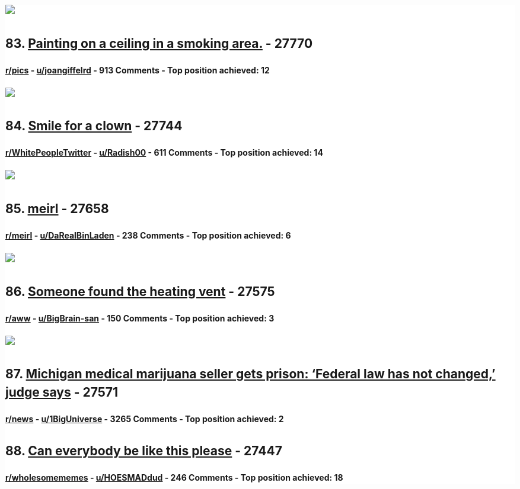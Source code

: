 <a href="https://i.redd.it/aq22is6645e41.jpg"><img src="https://b.thumbs.redditmedia.com/K5ZWBW_bbQUjsbwHWDMNNtOjkAgYFWRLX0KuOsX_0wM.jpg"></img></a>

## 83. [Painting on a ceiling in a smoking area.](http://reddit.com/r/pics/comments/ewnpmc/painting_on_a_ceiling_in_a_smoking_area/) - 27770
#### [r/pics](http://reddit.com/r/pics) - [u/joangiffelrd](http://reddit.com/u/joangiffelrd) - 913 Comments - Top position achieved: 12

<a href="https://i.redd.it/huaxfindx3e41.jpg"><img src="https://b.thumbs.redditmedia.com/cUY2DKIF7NBUVMAnRSWvPlVuw3bqjGXxcDWS6PAxEmY.jpg"></img></a>

## 84. [Smile for a clown](http://reddit.com/r/WhitePeopleTwitter/comments/ewtzhx/smile_for_a_clown/) - 27744
#### [r/WhitePeopleTwitter](http://reddit.com/r/WhitePeopleTwitter) - [u/Radish00](http://reddit.com/u/Radish00) - 611 Comments - Top position achieved: 14

<a href="https://i.redd.it/md3trz7m66e41.jpg"><img src="https://a.thumbs.redditmedia.com/o9tH_DoiuqN6K9QHuN-E4zeueKY_eGq0HafIL718ja0.jpg"></img></a>

## 85. [meirl](http://reddit.com/r/meirl/comments/ewna9r/meirl/) - 27658
#### [r/meirl](http://reddit.com/r/meirl) - [u/DaRealBinLaden](http://reddit.com/u/DaRealBinLaden) - 238 Comments - Top position achieved: 6

<a href="https://i.redd.it/bvvdjedhq3e41.jpg"><img src="https://b.thumbs.redditmedia.com/W8srC5FN5D-EI6Z4OO_zzL1MlcNxQHTe1NS1Nxz4y2M.jpg"></img></a>

## 86. [Someone found the heating vent](http://reddit.com/r/aww/comments/ewlp1x/someone_found_the_heating_vent/) - 27575
#### [r/aww](http://reddit.com/r/aww) - [u/BigBrain-san](http://reddit.com/u/BigBrain-san) - 150 Comments - Top position achieved: 3

<a href="https://i.redd.it/qvj5i1rox2e41.jpg"><img src="https://b.thumbs.redditmedia.com/GEV3bZH7BgeoVlzAJKbFSeXHHtSddmlkcpF_FwJ3gWI.jpg"></img></a>

## 87. [Michigan medical marijuana seller gets prison: ‘Federal law has not changed,’ judge says](http://reddit.com/r/news/comments/ewptm0/michigan_medical_marijuana_seller_gets_prison/) - 27571
#### [r/news](http://reddit.com/r/news) - [u/1BigUniverse](http://reddit.com/u/1BigUniverse) - 3265 Comments - Top position achieved: 2

## 88. [Can everybody be like this please](http://reddit.com/r/wholesomememes/comments/ewj7wj/can_everybody_be_like_this_please/) - 27447
#### [r/wholesomememes](http://reddit.com/r/wholesomememes) - [u/HOESMADdud](http://reddit.com/u/HOESMADdud) - 246 Comments - Top position achieved: 18
